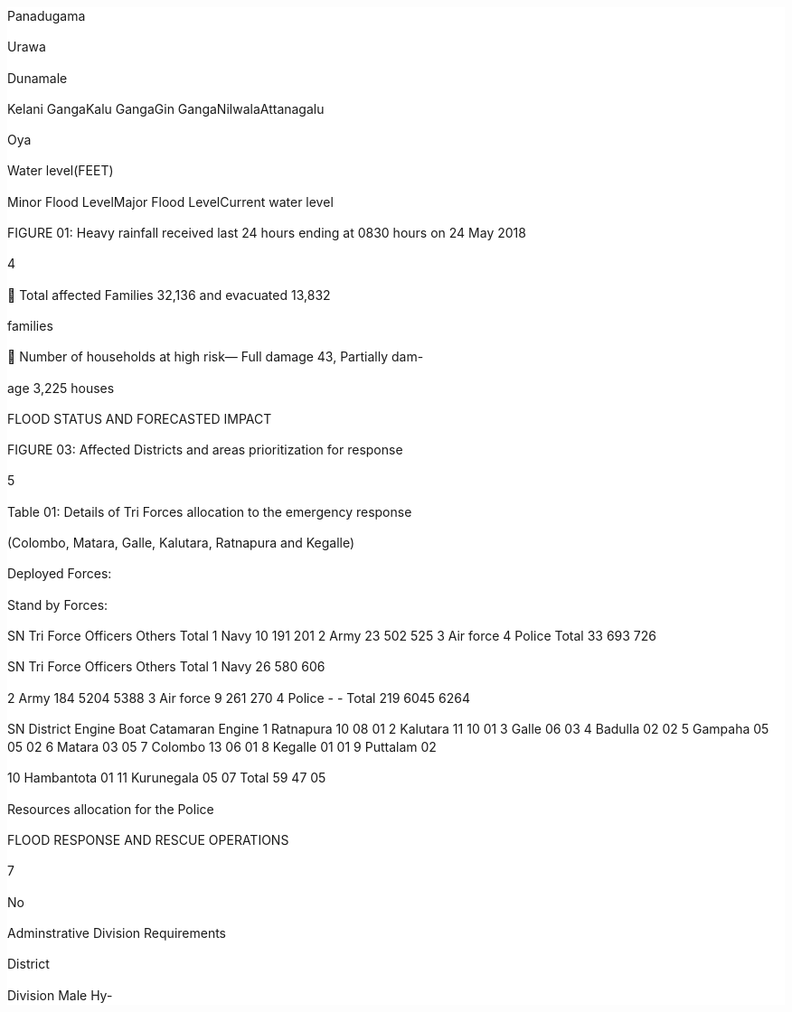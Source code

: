 Panadugama

Urawa

Dunamale

Kelani GangaKalu GangaGin GangaNilwalaAttanagalu

Oya

Water level(FEET)

Minor Flood LevelMajor Flood LevelCurrent water level

FIGURE 01: Heavy rainfall received last 24 hours ending at 0830 hours on 24 May 2018

4

 Total affected Families 32,136 and evacuated 13,832

families

 Number of households at high risk— Full damage 43, Partially dam-

age 3,225 houses

FLOOD STATUS AND FORECASTED IMPACT

FIGURE 03: Affected Districts and areas prioritization for response

5

Table 01: Details of Tri Forces allocation to the emergency response

(Colombo, Matara, Galle, Kalutara, Ratnapura and Kegalle)

Deployed Forces:

Stand by Forces:

SN Tri Force Officers Others Total 1 Navy 10 191 201 2 Army 23 502 525 3 Air force 4 Police Total 33 693 726

SN Tri Force Officers Others Total 1 Navy 26 580 606

2 Army 184 5204 5388 3 Air force 9 261 270 4 Police - - Total 219 6045 6264

SN District Engine Boat Catamaran Engine 1 Ratnapura 10 08 01 2 Kalutara 11 10 01 3 Galle 06 03 4 Badulla 02 02 5 Gampaha 05 05 02 6 Matara 03 05 7 Colombo 13 06 01 8 Kegalle 01 01 9 Puttalam 02

10 Hambantota 01 11 Kurunegala 05 07 Total 59 47 05

Resources allocation for the Police

FLOOD RESPONSE AND RESCUE OPERATIONS

7

No

Adminstrative Division Requirements

District

Division Male Hy-
